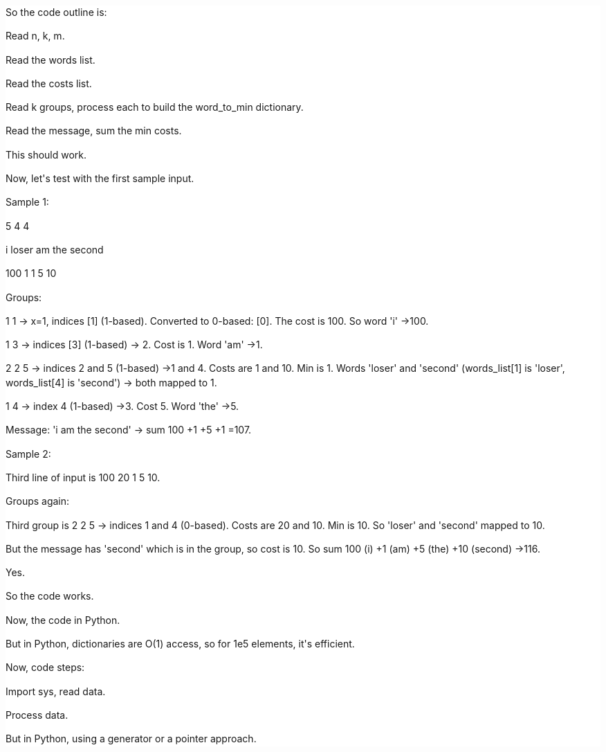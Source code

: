 So the code outline is:

Read n, k, m.

Read the words list.

Read the costs list.

Read k groups, process each to build the word_to_min dictionary.

Read the message, sum the min costs.

This should work.

Now, let's test with the first sample input.

Sample 1:

5 4 4

i loser am the second

100 1 1 5 10

Groups:

1 1 → x=1, indices [1] (1-based). Converted to 0-based: [0]. The cost is 100. So word 'i' →100.

1 3 → indices [3] (1-based) → 2. Cost is 1. Word 'am' →1.

2 2 5 → indices 2 and 5 (1-based) →1 and 4. Costs are 1 and 10. Min is 1. Words 'loser' and 'second' (words_list[1] is 'loser', words_list[4] is 'second') → both mapped to 1.

1 4 → index 4 (1-based) →3. Cost 5. Word 'the' →5.

Message: 'i am the second' → sum 100 +1 +5 +1 =107.

Sample 2:

Third line of input is 100 20 1 5 10.

Groups again:

Third group is 2 2 5 → indices 1 and 4 (0-based). Costs are 20 and 10. Min is 10. So 'loser' and 'second' mapped to 10.

But the message has 'second' which is in the group, so cost is 10. So sum 100 (i) +1 (am) +5 (the) +10 (second) →116.

Yes.

So the code works.

Now, the code in Python.

But in Python, dictionaries are O(1) access, so for 1e5 elements, it's efficient.

Now, code steps:

Import sys, read data.

Process data.

But in Python, using a generator or a pointer approach.
